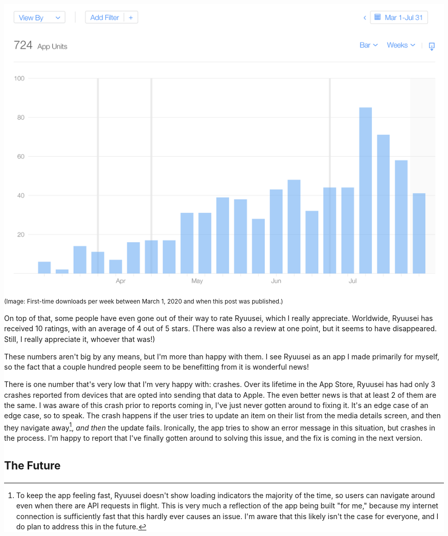 ![App Units since March 2020](images/app-units-since-march-2020.png)
<small>(Image: First-time downloads per week between March 1, 2020 and when this post was published.)</small>

On top of that, some people have even gone out of their way to rate Ryuusei, which I really appreciate. Worldwide, Ryuusei has received 10 ratings, with an average of 4 out of 5 stars. (There was also a review at one point, but it seems to have disappeared. Still, I really appreciate it, whoever that was!)

These numbers aren't big by any means, but I'm more than happy with them. I see Ryuusei as an app I made primarily for myself, so the fact that a couple hundred people seem to be benefitting from it is wonderful news!

There is one number that's very low that I'm very happy with: crashes. Over its lifetime in the App Store, Ryuusei has had only 3 crashes reported from devices that are opted into sending that data to Apple. The even better news is that at least 2 of them are the same. I was aware of this crash prior to reports coming in, I've just never gotten around to fixing it. It's an edge case of an edge case, so to speak. The crash happens if the user tries to update an item on their list from the media details screen, and then they navigate away[^8], _and then_ the update fails. Ironically, the app tries to show an error message in this situation, but crashes in the process. I'm happy to report that I've finally gotten around to solving this issue, and the fix is coming in the next version.

## The Future


[^1]: Unlike most tools/sites/apps you'll see in this post, I'm not linking to MyAnimeList. As you continue to read this post, you'll understand why. Ooo, foreshadowing.
[^2]: Ultimately I never got to work on the iOS project. I _did_ get to work on the Android project, though! Given a little more time I probably would have stuck my nose into the iOS project too.
[^3]: One of these top-level features still isn't in the app. There's a spot for it on the tab bar, but it's not connected. But it's still there in the code, haunting me. I'll get around to it someday.
[^4]: The day before GDPR went into effect
[^5]: I hesitate to include myself in that group, since my app wasn't in the App Store yet.
[^6]: It took a little more than 2 years for MAL to open up an API again. Just a few weeks before this post, on July 6, 2020, MAL released version 2 of their API, complete with OAuth for authentication instead of HTTP Basic auth.
[^7]: The lingering potential threat of the app being rejected at any point got to me, and I figured the app now did enough to add this. At the same time, there was a notable [fiasco going on with HEY and Apple](https://hey.com/apple/) revolving around [apps that didn't "work" when you first launched them](https://youdownloadtheappanditdoesntwork.com).
[^8]: To keep the app feeling fast, Ryuusei doesn't show loading indicators the majority of the time, so users can navigate around even when there are API requests in flight. This is very much a reflection of the app being built "for me," because my internet connection is sufficiently fast that this hardly ever causes an issue. I'm aware that this likely isn't the case for everyone, and I do plan to address this in the future.